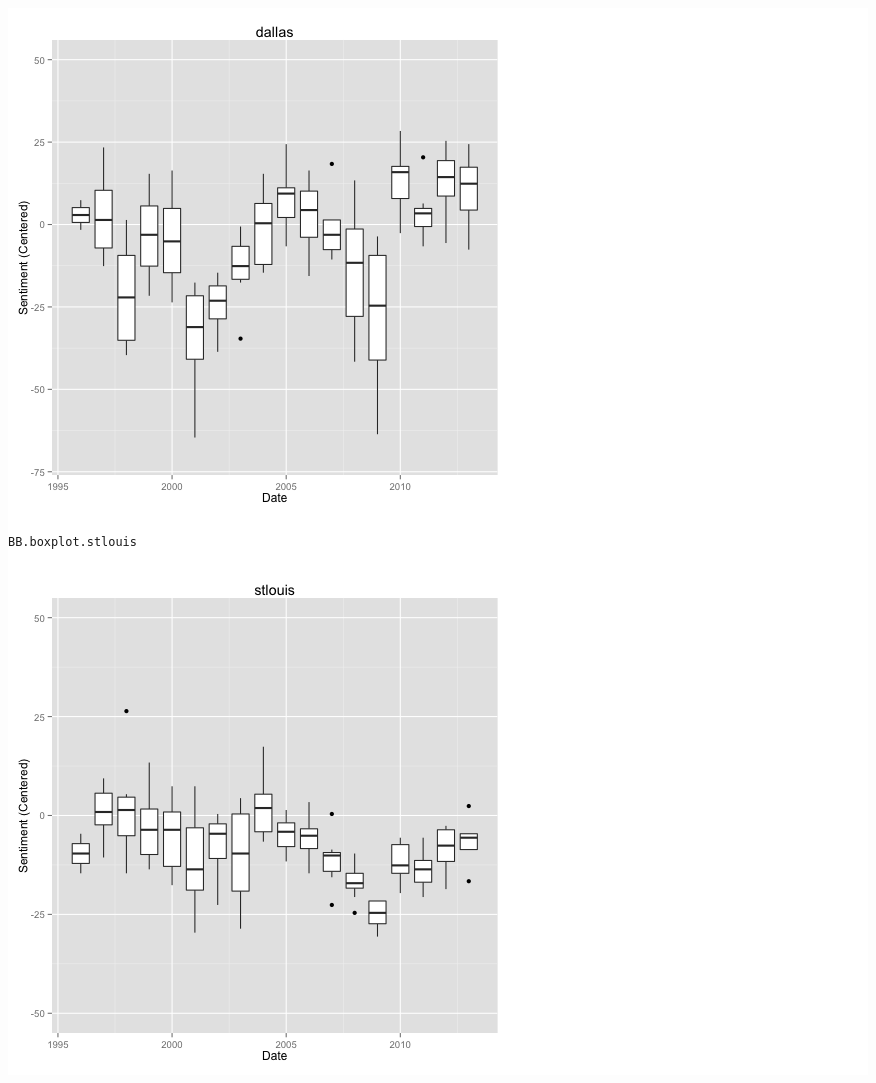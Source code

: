 ![plot of chunk unnamed-chunk-25](figure/unnamed-chunk-251.png) 

```r
BB.boxplot.stlouis
```

![plot of chunk unnamed-chunk-25](figure/unnamed-chunk-252.png) 

